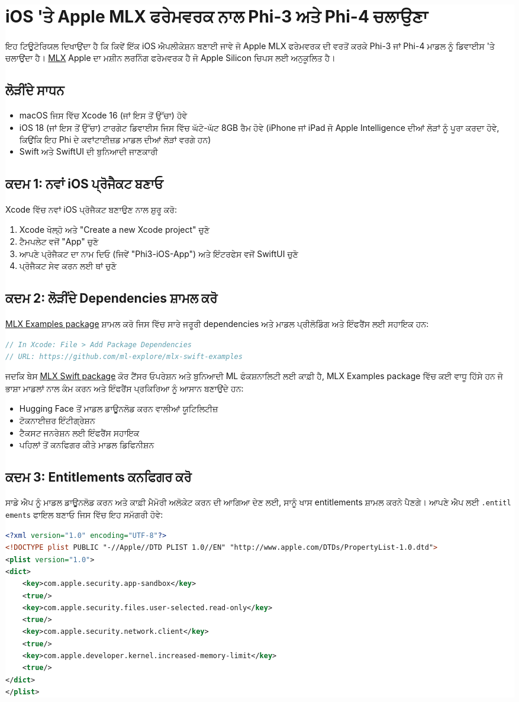 
# iOS 'ਤੇ Apple MLX ਫਰੇਮਵਰਕ ਨਾਲ Phi-3 ਅਤੇ Phi-4 ਚਲਾਉਣਾ

ਇਹ ਟਿਊਟੋਰਿਯਲ ਦਿਖਾਉਂਦਾ ਹੈ ਕਿ ਕਿਵੇਂ ਇੱਕ iOS ਐਪਲੀਕੇਸ਼ਨ ਬਣਾਈ ਜਾਵੇ ਜੋ Apple MLX ਫਰੇਮਵਰਕ ਦੀ ਵਰਤੋਂ ਕਰਕੇ Phi-3 ਜਾਂ Phi-4 ਮਾਡਲ ਨੂੰ ਡਿਵਾਈਸ 'ਤੇ ਚਲਾਉਂਦਾ ਹੈ। [MLX](https://opensource.apple.com/projects/mlx/) Apple ਦਾ ਮਸ਼ੀਨ ਲਰਨਿੰਗ ਫਰੇਮਵਰਕ ਹੈ ਜੋ Apple Silicon ਚਿਪਸ ਲਈ ਅਨੁਕੂਲਿਤ ਹੈ।

## ਲੋੜੀਂਦੇ ਸਾਧਨ

- macOS ਜਿਸ ਵਿੱਚ Xcode 16 (ਜਾਂ ਇਸ ਤੋਂ ਉੱਚਾ) ਹੋਵੇ
- iOS 18 (ਜਾਂ ਇਸ ਤੋਂ ਉੱਚਾ) ਟਾਰਗੇਟ ਡਿਵਾਈਸ ਜਿਸ ਵਿੱਚ ਘੱਟੋ-ਘੱਟ 8GB ਰੈਮ ਹੋਵੇ (iPhone ਜਾਂ iPad ਜੋ Apple Intelligence ਦੀਆਂ ਲੋੜਾਂ ਨੂੰ ਪੂਰਾ ਕਰਦਾ ਹੋਵੇ, ਕਿਉਂਕਿ ਇਹ Phi ਦੇ ਕਵਾਂਟਾਈਜ਼ਡ ਮਾਡਲ ਦੀਆਂ ਲੋੜਾਂ ਵਰਗੇ ਹਨ)
- Swift ਅਤੇ SwiftUI ਦੀ ਬੁਨਿਆਦੀ ਜਾਣਕਾਰੀ

## ਕਦਮ 1: ਨਵਾਂ iOS ਪ੍ਰੋਜੈਕਟ ਬਣਾਓ

Xcode ਵਿੱਚ ਨਵਾਂ iOS ਪ੍ਰੋਜੈਕਟ ਬਣਾਉਣ ਨਾਲ ਸ਼ੁਰੂ ਕਰੋ:

1. Xcode ਖੋਲ੍ਹੋ ਅਤੇ "Create a new Xcode project" ਚੁਣੋ
2. ਟੈਮਪਲੇਟ ਵਜੋਂ "App" ਚੁਣੋ
3. ਆਪਣੇ ਪ੍ਰੋਜੈਕਟ ਦਾ ਨਾਮ ਦਿਓ (ਜਿਵੇਂ "Phi3-iOS-App") ਅਤੇ ਇੰਟਰਫੇਸ ਵਜੋਂ SwiftUI ਚੁਣੋ
4. ਪ੍ਰੋਜੈਕਟ ਸੇਵ ਕਰਨ ਲਈ ਥਾਂ ਚੁਣੋ

## ਕਦਮ 2: ਲੋੜੀਂਦੇ Dependencies ਸ਼ਾਮਲ ਕਰੋ

[MLX Examples package](https://github.com/ml-explore/mlx-swift-examples) ਸ਼ਾਮਲ ਕਰੋ ਜਿਸ ਵਿੱਚ ਸਾਰੇ ਜਰੂਰੀ dependencies ਅਤੇ ਮਾਡਲ ਪ੍ਰੀਲੋਡਿੰਗ ਅਤੇ ਇੰਫਰੈਂਸ ਲਈ ਸਹਾਇਕ ਹਨ:

```swift
// In Xcode: File > Add Package Dependencies
// URL: https://github.com/ml-explore/mlx-swift-examples
```

ਜਦਕਿ ਬੇਸ [MLX Swift package](https://github.com/ml-explore/mlx-swift) ਕੋਰ ਟੈਂਸਰ ਓਪਰੇਸ਼ਨ ਅਤੇ ਬੁਨਿਆਦੀ ML ਫੰਕਸ਼ਨਾਲਿਟੀ ਲਈ ਕਾਫ਼ੀ ਹੈ, MLX Examples package ਵਿੱਚ ਕਈ ਵਾਧੂ ਹਿੱਸੇ ਹਨ ਜੋ ਭਾਸ਼ਾ ਮਾਡਲਾਂ ਨਾਲ ਕੰਮ ਕਰਨ ਅਤੇ ਇੰਫਰੈਂਸ ਪ੍ਰਕਿਰਿਆ ਨੂੰ ਆਸਾਨ ਬਣਾਉਂਦੇ ਹਨ:

- Hugging Face ਤੋਂ ਮਾਡਲ ਡਾਊਨਲੋਡ ਕਰਨ ਵਾਲੀਆਂ ਯੂਟਿਲਿਟੀਜ਼
- ਟੋਕਨਾਈਜ਼ਰ ਇੰਟੀਗ੍ਰੇਸ਼ਨ
- ਟੈਕਸਟ ਜਨਰੇਸ਼ਨ ਲਈ ਇੰਫਰੈਂਸ ਸਹਾਇਕ
- ਪਹਿਲਾਂ ਤੋਂ ਕਨਫਿਗਰ ਕੀਤੇ ਮਾਡਲ ਡਿਫਿਨੀਸ਼ਨ

## ਕਦਮ 3: Entitlements ਕਨਫਿਗਰ ਕਰੋ

ਸਾਡੇ ਐਪ ਨੂੰ ਮਾਡਲ ਡਾਊਨਲੋਡ ਕਰਨ ਅਤੇ ਕਾਫ਼ੀ ਮੈਮੋਰੀ ਅਲੋਕੇਟ ਕਰਨ ਦੀ ਆਗਿਆ ਦੇਣ ਲਈ, ਸਾਨੂੰ ਖਾਸ entitlements ਸ਼ਾਮਲ ਕਰਨੇ ਪੈਣਗੇ। ਆਪਣੇ ਐਪ ਲਈ `.entitlements` ਫਾਇਲ ਬਣਾਓ ਜਿਸ ਵਿੱਚ ਇਹ ਸਮੱਗਰੀ ਹੋਵੇ:

```xml
<?xml version="1.0" encoding="UTF-8"?>
<!DOCTYPE plist PUBLIC "-//Apple//DTD PLIST 1.0//EN" "http://www.apple.com/DTDs/PropertyList-1.0.dtd">
<plist version="1.0">
<dict>
    <key>com.apple.security.app-sandbox</key>
    <true/>
    <key>com.apple.security.files.user-selected.read-only</key>
    <true/>
    <key>com.apple.security.network.client</key>
    <true/>
    <key>com.apple.developer.kernel.increased-memory-limit</key>
    <true/>
</dict>
</plist>
```
